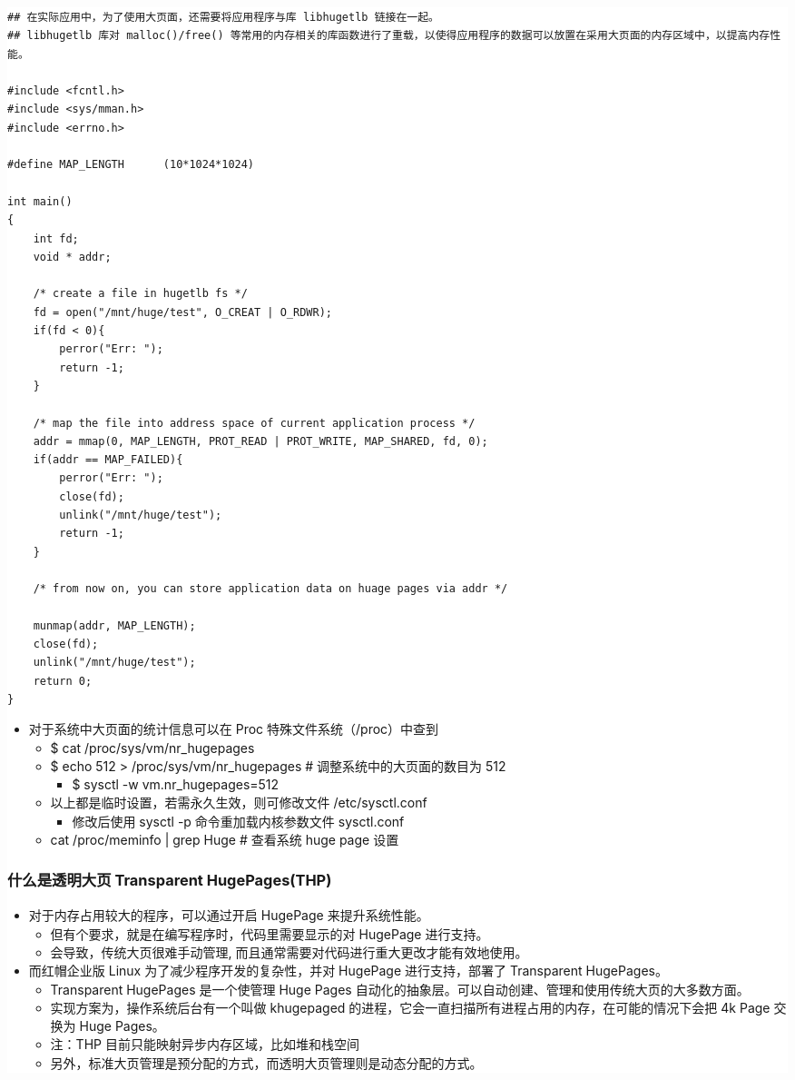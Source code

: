```
## 在实际应用中，为了使用大页面，还需要将应用程序与库 libhugetlb 链接在一起。
## libhugetlb 库对 malloc()/free() 等常用的内存相关的库函数进行了重载，以使得应用程序的数据可以放置在采用大页面的内存区域中，以提高内存性能。

#include <fcntl.h> 
#include <sys/mman.h> 
#include <errno.h> 

#define MAP_LENGTH      (10*1024*1024) 

int main() 
{
    int fd; 
    void * addr; 
    
    /* create a file in hugetlb fs */ 
    fd = open("/mnt/huge/test", O_CREAT | O_RDWR); 
    if(fd < 0){ 
        perror("Err: "); 
        return -1; 
    }   
    
    /* map the file into address space of current application process */ 
    addr = mmap(0, MAP_LENGTH, PROT_READ | PROT_WRITE, MAP_SHARED, fd, 0); 
    if(addr == MAP_FAILED){ 
        perror("Err: "); 
        close(fd); 
        unlink("/mnt/huge/test"); 
        return -1; 
    }   
    
    /* from now on, you can store application data on huage pages via addr */ 
    
    munmap(addr, MAP_LENGTH); 
    close(fd); 
    unlink("/mnt/huge/test"); 
    return 0; 
}
```
* 对于系统中大页面的统计信息可以在 Proc 特殊文件系统（/proc）中查到
    * $ cat /proc/sys/vm/nr_hugepages
    * $ echo 512 > /proc/sys/vm/nr_hugepages  # 调整系统中的大页面的数目为 512
        * $ sysctl -w vm.nr_hugepages=512
    * 以上都是临时设置，若需永久生效，则可修改文件 /etc/sysctl.conf
        * 修改后使用 sysctl -p 命令重加载内核参数文件 sysctl.conf
    * cat /proc/meminfo | grep Huge  # 查看系统 huge page 设置

### 什么是透明大页 Transparent HugePages(THP)
* 对于内存占用较大的程序，可以通过开启 HugePage 来提升系统性能。
    * 但有个要求，就是在编写程序时，代码里需要显示的对 HugePage 进行支持。
    * 会导致，传统大页很难手动管理, 而且通常需要对代码进行重大更改才能有效地使用。
* 而红帽企业版 Linux 为了减少程序开发的复杂性，并对 HugePage 进行支持，部署了 Transparent HugePages。
    * Transparent HugePages 是一个使管理 Huge Pages 自动化的抽象层。可以自动创建、管理和使用传统大页的大多数方面。
    * 实现方案为，操作系统后台有一个叫做 khugepaged 的进程，它会一直扫描所有进程占用的内存，在可能的情况下会把 4k Page 交换为 Huge Pages。
    * 注：THP 目前只能映射异步内存区域，比如堆和栈空间
    * 另外，标准大页管理是预分配的方式，而透明大页管理则是动态分配的方式。
